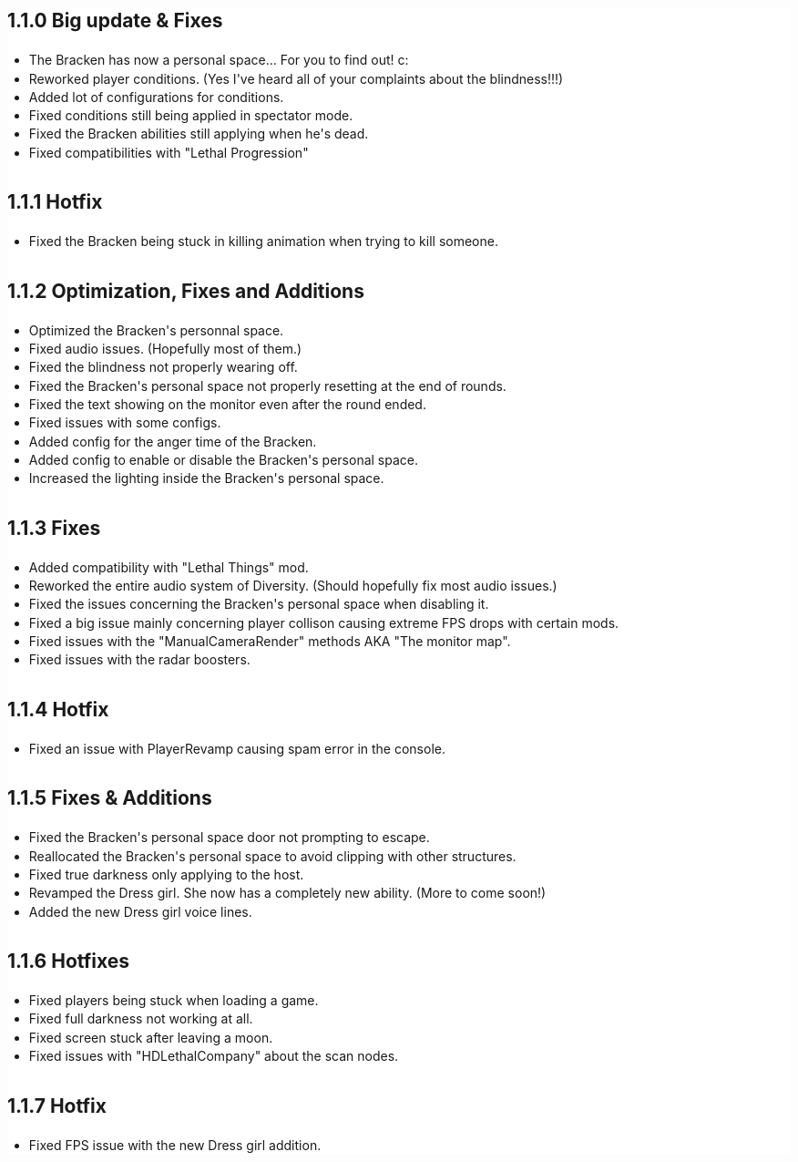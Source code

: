 ## 1.1.0 Big update & Fixes
- The Bracken has now a personal space... For you to find out! c:
- Reworked player conditions. (Yes I've heard all of your complaints about the blindness!!!)
- Added lot of configurations for conditions.
- Fixed conditions still being applied in spectator mode.
- Fixed the Bracken abilities still applying when he's dead.
- Fixed compatibilities with "Lethal Progression"

## 1.1.1 Hotfix
- Fixed the Bracken being stuck in killing animation when trying to kill someone.

## 1.1.2 Optimization, Fixes and Additions
- Optimized the Bracken's personnal space.
- Fixed audio issues. (Hopefully most of them.)
- Fixed the blindness not properly wearing off.
- Fixed the Bracken's personal space not properly resetting at the end of rounds.
- Fixed the text showing on the monitor even after the round ended.
- Fixed issues with some configs.
- Added config for the anger time of the Bracken.
- Added config to enable or disable the Bracken's personal space.
- Increased the lighting inside the Bracken's personal space.

## 1.1.3 Fixes
- Added compatibility with "Lethal Things" mod.
- Reworked the entire audio system of Diversity. (Should hopefully fix most audio issues.)
- Fixed the issues concerning the Bracken's personal space when disabling it.
- Fixed a big issue mainly concerning player collison causing extreme FPS drops with certain mods.
- Fixed issues with the "ManualCameraRender" methods AKA "The monitor map".
- Fixed issues with the radar boosters.

## 1.1.4 Hotfix
- Fixed an issue with PlayerRevamp causing spam error in the console.

## 1.1.5 Fixes & Additions
- Fixed the Bracken's personal space door not prompting to escape.
- Reallocated the Bracken's personal space to avoid clipping with other structures.
- Fixed true darkness only applying to the host.
- Revamped the Dress girl. She now has a completely new ability. (More to come soon!)
- Added the new Dress girl voice lines.

## 1.1.6 Hotfixes
- Fixed players being stuck when loading a game.
- Fixed full darkness not working at all.
- Fixed screen stuck after leaving a moon.
- Fixed issues with "HDLethalCompany" about the scan nodes.

## 1.1.7 Hotfix
- Fixed FPS issue with the new Dress girl addition.
